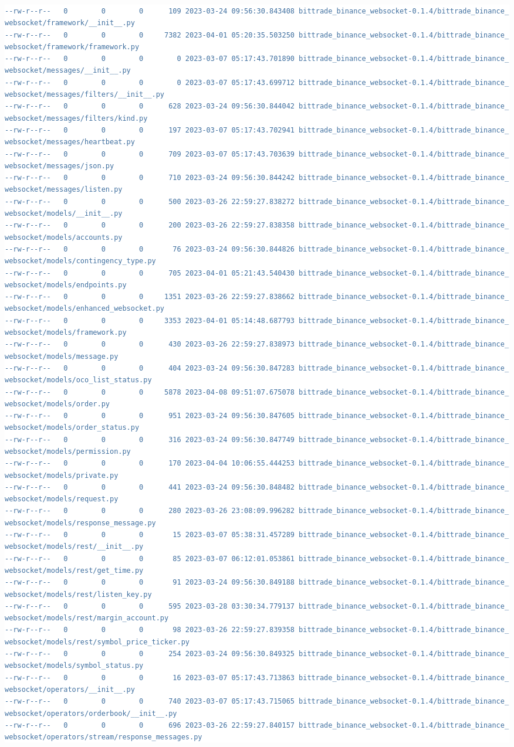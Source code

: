 ```diff
--rw-r--r--   0        0        0      109 2023-03-24 09:56:30.843408 bittrade_binance_websocket-0.1.4/bittrade_binance_websocket/framework/__init__.py
--rw-r--r--   0        0        0     7382 2023-04-01 05:20:35.503250 bittrade_binance_websocket-0.1.4/bittrade_binance_websocket/framework/framework.py
--rw-r--r--   0        0        0        0 2023-03-07 05:17:43.701890 bittrade_binance_websocket-0.1.4/bittrade_binance_websocket/messages/__init__.py
--rw-r--r--   0        0        0        0 2023-03-07 05:17:43.699712 bittrade_binance_websocket-0.1.4/bittrade_binance_websocket/messages/filters/__init__.py
--rw-r--r--   0        0        0      628 2023-03-24 09:56:30.844042 bittrade_binance_websocket-0.1.4/bittrade_binance_websocket/messages/filters/kind.py
--rw-r--r--   0        0        0      197 2023-03-07 05:17:43.702941 bittrade_binance_websocket-0.1.4/bittrade_binance_websocket/messages/heartbeat.py
--rw-r--r--   0        0        0      709 2023-03-07 05:17:43.703639 bittrade_binance_websocket-0.1.4/bittrade_binance_websocket/messages/json.py
--rw-r--r--   0        0        0      710 2023-03-24 09:56:30.844242 bittrade_binance_websocket-0.1.4/bittrade_binance_websocket/messages/listen.py
--rw-r--r--   0        0        0      500 2023-03-26 22:59:27.838272 bittrade_binance_websocket-0.1.4/bittrade_binance_websocket/models/__init__.py
--rw-r--r--   0        0        0      200 2023-03-26 22:59:27.838358 bittrade_binance_websocket-0.1.4/bittrade_binance_websocket/models/accounts.py
--rw-r--r--   0        0        0       76 2023-03-24 09:56:30.844826 bittrade_binance_websocket-0.1.4/bittrade_binance_websocket/models/contingency_type.py
--rw-r--r--   0        0        0      705 2023-04-01 05:21:43.540430 bittrade_binance_websocket-0.1.4/bittrade_binance_websocket/models/endpoints.py
--rw-r--r--   0        0        0     1351 2023-03-26 22:59:27.838662 bittrade_binance_websocket-0.1.4/bittrade_binance_websocket/models/enhanced_websocket.py
--rw-r--r--   0        0        0     3353 2023-04-01 05:14:48.687793 bittrade_binance_websocket-0.1.4/bittrade_binance_websocket/models/framework.py
--rw-r--r--   0        0        0      430 2023-03-26 22:59:27.838973 bittrade_binance_websocket-0.1.4/bittrade_binance_websocket/models/message.py
--rw-r--r--   0        0        0      404 2023-03-24 09:56:30.847283 bittrade_binance_websocket-0.1.4/bittrade_binance_websocket/models/oco_list_status.py
--rw-r--r--   0        0        0     5878 2023-04-08 09:51:07.675078 bittrade_binance_websocket-0.1.4/bittrade_binance_websocket/models/order.py
--rw-r--r--   0        0        0      951 2023-03-24 09:56:30.847605 bittrade_binance_websocket-0.1.4/bittrade_binance_websocket/models/order_status.py
--rw-r--r--   0        0        0      316 2023-03-24 09:56:30.847749 bittrade_binance_websocket-0.1.4/bittrade_binance_websocket/models/permission.py
--rw-r--r--   0        0        0      170 2023-04-04 10:06:55.444253 bittrade_binance_websocket-0.1.4/bittrade_binance_websocket/models/private.py
--rw-r--r--   0        0        0      441 2023-03-24 09:56:30.848482 bittrade_binance_websocket-0.1.4/bittrade_binance_websocket/models/request.py
--rw-r--r--   0        0        0      280 2023-03-26 23:08:09.996282 bittrade_binance_websocket-0.1.4/bittrade_binance_websocket/models/response_message.py
--rw-r--r--   0        0        0       15 2023-03-07 05:38:31.457289 bittrade_binance_websocket-0.1.4/bittrade_binance_websocket/models/rest/__init__.py
--rw-r--r--   0        0        0       85 2023-03-07 06:12:01.053861 bittrade_binance_websocket-0.1.4/bittrade_binance_websocket/models/rest/get_time.py
--rw-r--r--   0        0        0       91 2023-03-24 09:56:30.849188 bittrade_binance_websocket-0.1.4/bittrade_binance_websocket/models/rest/listen_key.py
--rw-r--r--   0        0        0      595 2023-03-28 03:30:34.779137 bittrade_binance_websocket-0.1.4/bittrade_binance_websocket/models/rest/margin_account.py
--rw-r--r--   0        0        0       98 2023-03-26 22:59:27.839358 bittrade_binance_websocket-0.1.4/bittrade_binance_websocket/models/rest/symbol_price_ticker.py
--rw-r--r--   0        0        0      254 2023-03-24 09:56:30.849325 bittrade_binance_websocket-0.1.4/bittrade_binance_websocket/models/symbol_status.py
--rw-r--r--   0        0        0       16 2023-03-07 05:17:43.713863 bittrade_binance_websocket-0.1.4/bittrade_binance_websocket/operators/__init__.py
--rw-r--r--   0        0        0      740 2023-03-07 05:17:43.715065 bittrade_binance_websocket-0.1.4/bittrade_binance_websocket/operators/orderbook/__init__.py
--rw-r--r--   0        0        0      696 2023-03-26 22:59:27.840157 bittrade_binance_websocket-0.1.4/bittrade_binance_websocket/operators/stream/response_messages.py
```